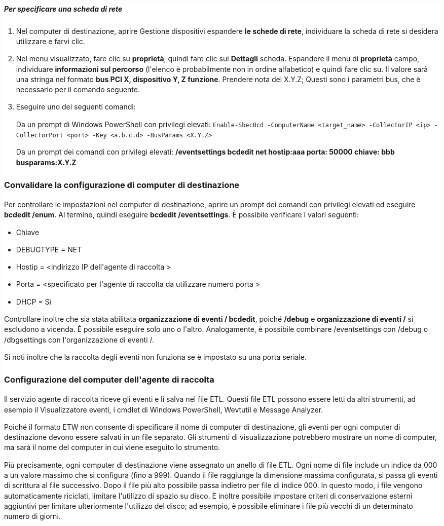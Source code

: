 ##### <a name="to-specify-a-network-adapter"></a>Per specificare una scheda di rete  
  
1.  Nel computer di destinazione, aprire Gestione dispositivi espandere **le schede di rete**, individuare la scheda di rete si desidera utilizzare e farvi clic.  
  
2.  Nel menu visualizzato, fare clic su **proprietà**, quindi fare clic sui **Dettagli** scheda. Espandere il menu di **proprietà** campo, individuare **informazioni sul percorso** (l'elenco è probabilmente non in ordine alfabetico) e quindi fare clic su. Il valore sarà una stringa nel formato **bus PCI X, dispositivo Y, Z funzione**. Prendere nota del X.Y.Z; Questi sono i parametri bus, che è necessario per il comando seguente.  
  
3.  Eseguire uno dei seguenti comandi:  
  
    Da un prompt di Windows PowerShell con privilegi elevati: `Enable-SbecBcd -ComputerName <target_name> -CollectorIP <ip> -CollectorPort <port> -Key <a.b.c.d> -BusParams <X.Y.Z>`  
  
    Da un prompt dei comandi con privilegi elevati: **/eventsettings bcdedit net hostip:aaa porta: 50000 chiave: bbb busparams:X.Y.Z**  
  
### <a name="validate-target-computer-configuration"></a>Convalidare la configurazione di computer di destinazione  
Per controllare le impostazioni nel computer di destinazione, aprire un prompt dei comandi con privilegi elevati ed eseguire **bcdedit /enum**. Al termine, quindi eseguire **bcdedit /eventsettings**. È possibile verificare i valori seguenti:  
  
-   Chiave  
  
-   DEBUGTYPE = NET  
  
-   Hostip = \<indirizzo IP dell'agente di raccolta >  
  
-   Porta = \<specificato per l'agente di raccolta da utilizzare numero porta >  
  
-   DHCP = Sì  
  
Controllare inoltre che sia stata abilitata **organizzazione di eventi / bcdedit**, poiché **/debug** e **organizzazione di eventi /** si escludono a vicenda. È possibile eseguire solo uno o l'altro. Analogamente, è possibile combinare /eventsettings con /debug o /dbgsettings con l'organizzazione di eventi /.  
  
Si noti inoltre che la raccolta degli eventi non funziona se è impostato su una porta seriale.  
  
### <a name="configuring-the-collector-computer"></a>Configurazione del computer dell'agente di raccolta  
Il servizio agente di raccolta riceve gli eventi e li salva nel file ETL. Questi file ETL possono essere letti da altri strumenti, ad esempio il Visualizzatore eventi, i cmdlet di Windows PowerShell, Wevtutil e Message Analyzer.  
  
Poiché il formato ETW non consente di specificare il nome di computer di destinazione, gli eventi per ogni computer di destinazione devono essere salvati in un file separato. Gli strumenti di visualizzazione potrebbero mostrare un nome di computer, ma sarà il nome del computer in cui viene eseguito lo strumento.  
  
Più precisamente, ogni computer di destinazione viene assegnato un anello di file ETL. Ogni nome di file include un indice da 000 a un valore massimo che si configura (fino a 999). Quando il file raggiunge la dimensione massima configurata, si passa gli eventi di scrittura al file successivo. Dopo il file più alto possibile passa indietro per file di indice 000. In questo modo, i file vengono automaticamente riciclati, limitare l'utilizzo di spazio su disco. È inoltre possibile impostare criteri di conservazione esterni aggiuntivi per limitare ulteriormente l'utilizzo del disco; ad esempio, è possibile eliminare i file più vecchi di un determinato numero di giorni.  
  